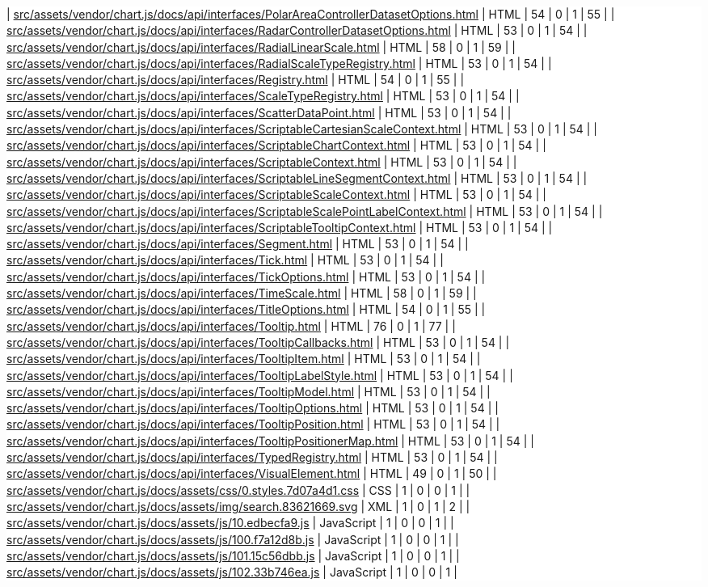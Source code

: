 | [src/assets/vendor/chart.js/docs/api/interfaces/PolarAreaControllerDatasetOptions.html](/src/assets/vendor/chart.js/docs/api/interfaces/PolarAreaControllerDatasetOptions.html) | HTML | 54 | 0 | 1 | 55 |
| [src/assets/vendor/chart.js/docs/api/interfaces/RadarControllerDatasetOptions.html](/src/assets/vendor/chart.js/docs/api/interfaces/RadarControllerDatasetOptions.html) | HTML | 53 | 0 | 1 | 54 |
| [src/assets/vendor/chart.js/docs/api/interfaces/RadialLinearScale.html](/src/assets/vendor/chart.js/docs/api/interfaces/RadialLinearScale.html) | HTML | 58 | 0 | 1 | 59 |
| [src/assets/vendor/chart.js/docs/api/interfaces/RadialScaleTypeRegistry.html](/src/assets/vendor/chart.js/docs/api/interfaces/RadialScaleTypeRegistry.html) | HTML | 53 | 0 | 1 | 54 |
| [src/assets/vendor/chart.js/docs/api/interfaces/Registry.html](/src/assets/vendor/chart.js/docs/api/interfaces/Registry.html) | HTML | 54 | 0 | 1 | 55 |
| [src/assets/vendor/chart.js/docs/api/interfaces/ScaleTypeRegistry.html](/src/assets/vendor/chart.js/docs/api/interfaces/ScaleTypeRegistry.html) | HTML | 53 | 0 | 1 | 54 |
| [src/assets/vendor/chart.js/docs/api/interfaces/ScatterDataPoint.html](/src/assets/vendor/chart.js/docs/api/interfaces/ScatterDataPoint.html) | HTML | 53 | 0 | 1 | 54 |
| [src/assets/vendor/chart.js/docs/api/interfaces/ScriptableCartesianScaleContext.html](/src/assets/vendor/chart.js/docs/api/interfaces/ScriptableCartesianScaleContext.html) | HTML | 53 | 0 | 1 | 54 |
| [src/assets/vendor/chart.js/docs/api/interfaces/ScriptableChartContext.html](/src/assets/vendor/chart.js/docs/api/interfaces/ScriptableChartContext.html) | HTML | 53 | 0 | 1 | 54 |
| [src/assets/vendor/chart.js/docs/api/interfaces/ScriptableContext.html](/src/assets/vendor/chart.js/docs/api/interfaces/ScriptableContext.html) | HTML | 53 | 0 | 1 | 54 |
| [src/assets/vendor/chart.js/docs/api/interfaces/ScriptableLineSegmentContext.html](/src/assets/vendor/chart.js/docs/api/interfaces/ScriptableLineSegmentContext.html) | HTML | 53 | 0 | 1 | 54 |
| [src/assets/vendor/chart.js/docs/api/interfaces/ScriptableScaleContext.html](/src/assets/vendor/chart.js/docs/api/interfaces/ScriptableScaleContext.html) | HTML | 53 | 0 | 1 | 54 |
| [src/assets/vendor/chart.js/docs/api/interfaces/ScriptableScalePointLabelContext.html](/src/assets/vendor/chart.js/docs/api/interfaces/ScriptableScalePointLabelContext.html) | HTML | 53 | 0 | 1 | 54 |
| [src/assets/vendor/chart.js/docs/api/interfaces/ScriptableTooltipContext.html](/src/assets/vendor/chart.js/docs/api/interfaces/ScriptableTooltipContext.html) | HTML | 53 | 0 | 1 | 54 |
| [src/assets/vendor/chart.js/docs/api/interfaces/Segment.html](/src/assets/vendor/chart.js/docs/api/interfaces/Segment.html) | HTML | 53 | 0 | 1 | 54 |
| [src/assets/vendor/chart.js/docs/api/interfaces/Tick.html](/src/assets/vendor/chart.js/docs/api/interfaces/Tick.html) | HTML | 53 | 0 | 1 | 54 |
| [src/assets/vendor/chart.js/docs/api/interfaces/TickOptions.html](/src/assets/vendor/chart.js/docs/api/interfaces/TickOptions.html) | HTML | 53 | 0 | 1 | 54 |
| [src/assets/vendor/chart.js/docs/api/interfaces/TimeScale.html](/src/assets/vendor/chart.js/docs/api/interfaces/TimeScale.html) | HTML | 58 | 0 | 1 | 59 |
| [src/assets/vendor/chart.js/docs/api/interfaces/TitleOptions.html](/src/assets/vendor/chart.js/docs/api/interfaces/TitleOptions.html) | HTML | 54 | 0 | 1 | 55 |
| [src/assets/vendor/chart.js/docs/api/interfaces/Tooltip.html](/src/assets/vendor/chart.js/docs/api/interfaces/Tooltip.html) | HTML | 76 | 0 | 1 | 77 |
| [src/assets/vendor/chart.js/docs/api/interfaces/TooltipCallbacks.html](/src/assets/vendor/chart.js/docs/api/interfaces/TooltipCallbacks.html) | HTML | 53 | 0 | 1 | 54 |
| [src/assets/vendor/chart.js/docs/api/interfaces/TooltipItem.html](/src/assets/vendor/chart.js/docs/api/interfaces/TooltipItem.html) | HTML | 53 | 0 | 1 | 54 |
| [src/assets/vendor/chart.js/docs/api/interfaces/TooltipLabelStyle.html](/src/assets/vendor/chart.js/docs/api/interfaces/TooltipLabelStyle.html) | HTML | 53 | 0 | 1 | 54 |
| [src/assets/vendor/chart.js/docs/api/interfaces/TooltipModel.html](/src/assets/vendor/chart.js/docs/api/interfaces/TooltipModel.html) | HTML | 53 | 0 | 1 | 54 |
| [src/assets/vendor/chart.js/docs/api/interfaces/TooltipOptions.html](/src/assets/vendor/chart.js/docs/api/interfaces/TooltipOptions.html) | HTML | 53 | 0 | 1 | 54 |
| [src/assets/vendor/chart.js/docs/api/interfaces/TooltipPosition.html](/src/assets/vendor/chart.js/docs/api/interfaces/TooltipPosition.html) | HTML | 53 | 0 | 1 | 54 |
| [src/assets/vendor/chart.js/docs/api/interfaces/TooltipPositionerMap.html](/src/assets/vendor/chart.js/docs/api/interfaces/TooltipPositionerMap.html) | HTML | 53 | 0 | 1 | 54 |
| [src/assets/vendor/chart.js/docs/api/interfaces/TypedRegistry.html](/src/assets/vendor/chart.js/docs/api/interfaces/TypedRegistry.html) | HTML | 53 | 0 | 1 | 54 |
| [src/assets/vendor/chart.js/docs/api/interfaces/VisualElement.html](/src/assets/vendor/chart.js/docs/api/interfaces/VisualElement.html) | HTML | 49 | 0 | 1 | 50 |
| [src/assets/vendor/chart.js/docs/assets/css/0.styles.7d07a4d1.css](/src/assets/vendor/chart.js/docs/assets/css/0.styles.7d07a4d1.css) | CSS | 1 | 0 | 0 | 1 |
| [src/assets/vendor/chart.js/docs/assets/img/search.83621669.svg](/src/assets/vendor/chart.js/docs/assets/img/search.83621669.svg) | XML | 1 | 0 | 1 | 2 |
| [src/assets/vendor/chart.js/docs/assets/js/10.edbecfa9.js](/src/assets/vendor/chart.js/docs/assets/js/10.edbecfa9.js) | JavaScript | 1 | 0 | 0 | 1 |
| [src/assets/vendor/chart.js/docs/assets/js/100.f7a12d8b.js](/src/assets/vendor/chart.js/docs/assets/js/100.f7a12d8b.js) | JavaScript | 1 | 0 | 0 | 1 |
| [src/assets/vendor/chart.js/docs/assets/js/101.15c56dbb.js](/src/assets/vendor/chart.js/docs/assets/js/101.15c56dbb.js) | JavaScript | 1 | 0 | 0 | 1 |
| [src/assets/vendor/chart.js/docs/assets/js/102.33b746ea.js](/src/assets/vendor/chart.js/docs/assets/js/102.33b746ea.js) | JavaScript | 1 | 0 | 0 | 1 |
